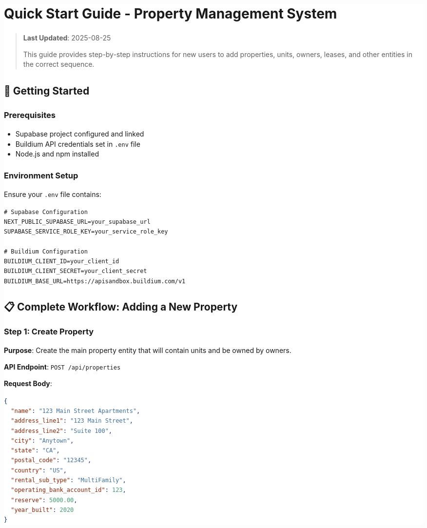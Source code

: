 # Quick Start Guide - Property Management System

> **Last Updated**: 2025-08-25
> 
> This guide provides step-by-step instructions for new users to add properties, units, owners, leases, and other entities in the correct sequence.

## 🚀 Getting Started

### Prerequisites
- Supabase project configured and linked
- Buildium API credentials set in `.env` file
- Node.js and npm installed

### Environment Setup
Ensure your `.env` file contains:
```env
# Supabase Configuration
NEXT_PUBLIC_SUPABASE_URL=your_supabase_url
SUPABASE_SERVICE_ROLE_KEY=your_service_role_key

# Buildium Configuration
BUILDIUM_CLIENT_ID=your_client_id
BUILDIUM_CLIENT_SECRET=your_client_secret
BUILDIUM_BASE_URL=https://apisandbox.buildium.com/v1
```

## 📋 Complete Workflow: Adding a New Property

### Step 1: Create Property
**Purpose**: Create the main property entity that will contain units and be owned by owners.

**API Endpoint**: `POST /api/properties`

**Request Body**:
```json
{
  "name": "123 Main Street Apartments",
  "address_line1": "123 Main Street",
  "address_line2": "Suite 100",
  "city": "Anytown",
  "state": "CA",
  "postal_code": "12345",
  "country": "US",
  "rental_sub_type": "MultiFamily",
  "operating_bank_account_id": 123,
  "reserve": 5000.00,
  "year_built": 2020
}
```
